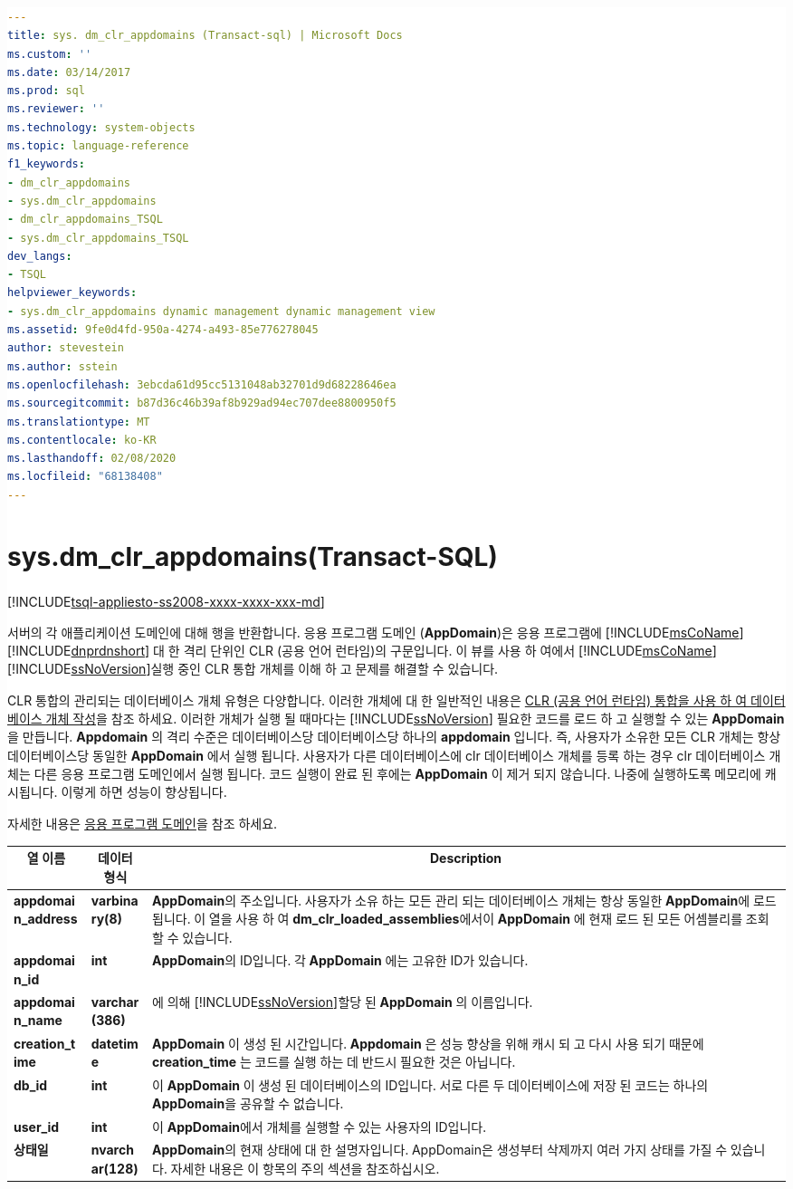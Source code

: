 ```yaml
---
title: sys. dm_clr_appdomains (Transact-sql) | Microsoft Docs
ms.custom: ''
ms.date: 03/14/2017
ms.prod: sql
ms.reviewer: ''
ms.technology: system-objects
ms.topic: language-reference
f1_keywords:
- dm_clr_appdomains
- sys.dm_clr_appdomains
- dm_clr_appdomains_TSQL
- sys.dm_clr_appdomains_TSQL
dev_langs:
- TSQL
helpviewer_keywords:
- sys.dm_clr_appdomains dynamic management dynamic management view
ms.assetid: 9fe0d4fd-950a-4274-a493-85e776278045
author: stevestein
ms.author: sstein
ms.openlocfilehash: 3ebcda61d95cc5131048ab32701d9d68228646ea
ms.sourcegitcommit: b87d36c46b39af8b929ad94ec707dee8800950f5
ms.translationtype: MT
ms.contentlocale: ko-KR
ms.lasthandoff: 02/08/2020
ms.locfileid: "68138408"
---
```

# <a name="sysdm_clr_appdomains-transact-sql"></a>sys.dm_clr_appdomains(Transact-SQL)
[!INCLUDE[tsql-appliesto-ss2008-xxxx-xxxx-xxx-md](../../includes/tsql-appliesto-ss2008-xxxx-xxxx-xxx-md.md)]

  서버의 각 애플리케이션 도메인에 대해 행을 반환합니다. 응용 프로그램 도메인 (**AppDomain**)은 응용 프로그램에 [!INCLUDE[msCoName](../../includes/msconame-md.md)] [!INCLUDE[dnprdnshort](../../includes/dnprdnshort-md.md)] 대 한 격리 단위인 CLR (공용 언어 런타임)의 구문입니다. 이 뷰를 사용 하 여에서 [!INCLUDE[msCoName](../../includes/msconame-md.md)] [!INCLUDE[ssNoVersion](../../includes/ssnoversion-md.md)]실행 중인 CLR 통합 개체를 이해 하 고 문제를 해결할 수 있습니다.  
  
 CLR 통합의 관리되는 데이터베이스 개체 유형은 다양합니다. 이러한 개체에 대 한 일반적인 내용은 [CLR (공용 언어 런타임) 통합을 사용 하 여 데이터베이스 개체 작성](../../relational-databases/clr-integration/database-objects/building-database-objects-with-common-language-runtime-clr-integration.md)을 참조 하세요. 이러한 개체가 실행 될 때마다는 [!INCLUDE[ssNoVersion](../../includes/ssnoversion-md.md)] 필요한 코드를 로드 하 고 실행할 수 있는 **AppDomain** 을 만듭니다. **Appdomain** 의 격리 수준은 데이터베이스당 데이터베이스당 하나의 **appdomain** 입니다. 즉, 사용자가 소유한 모든 CLR 개체는 항상 데이터베이스당 동일한 **AppDomain** 에서 실행 됩니다. 사용자가 다른 데이터베이스에 clr 데이터베이스 개체를 등록 하는 경우 clr 데이터베이스 개체는 다른 응용 프로그램 도메인에서 실행 됩니다. 코드 실행이 완료 된 후에는 **AppDomain** 이 제거 되지 않습니다. 나중에 실행하도록 메모리에 캐시됩니다. 이렇게 하면 성능이 향상됩니다.  
  
 자세한 내용은 [응용 프로그램 도메인](https://go.microsoft.com/fwlink/p/?LinkId=299658)을 참조 하세요.  
  
|열 이름|데이터 형식|Description|  
|-----------------|---------------|-----------------|  
|**appdomain_address**|**varbinary(8)**|**AppDomain**의 주소입니다. 사용자가 소유 하는 모든 관리 되는 데이터베이스 개체는 항상 동일한 **AppDomain**에 로드 됩니다. 이 열을 사용 하 여 **dm_clr_loaded_assemblies**에서이 **AppDomain** 에 현재 로드 된 모든 어셈블리를 조회할 수 있습니다.|  
|**appdomain_id**|**int**|**AppDomain**의 ID입니다. 각 **AppDomain** 에는 고유한 ID가 있습니다.|  
|**appdomain_name**|**varchar (386)**|에 의해 [!INCLUDE[ssNoVersion](../../includes/ssnoversion-md.md)]할당 된 **AppDomain** 의 이름입니다.|  
|**creation_time**|**datetime**|**AppDomain** 이 생성 된 시간입니다. **Appdomain** 은 성능 향상을 위해 캐시 되 고 다시 사용 되기 때문에 **creation_time** 는 코드를 실행 하는 데 반드시 필요한 것은 아닙니다.|  
|**db_id**|**int**|이 **AppDomain** 이 생성 된 데이터베이스의 ID입니다. 서로 다른 두 데이터베이스에 저장 된 코드는 하나의 **AppDomain**을 공유할 수 없습니다.|  
|**user_id**|**int**|이 **AppDomain**에서 개체를 실행할 수 있는 사용자의 ID입니다.|  
|**상태일**|**nvarchar(128)**|**AppDomain**의 현재 상태에 대 한 설명자입니다. AppDomain은 생성부터 삭제까지 여러 가지 상태를 가질 수 있습니다. 자세한 내용은 이 항목의 주의 섹션을 참조하십시오.|  